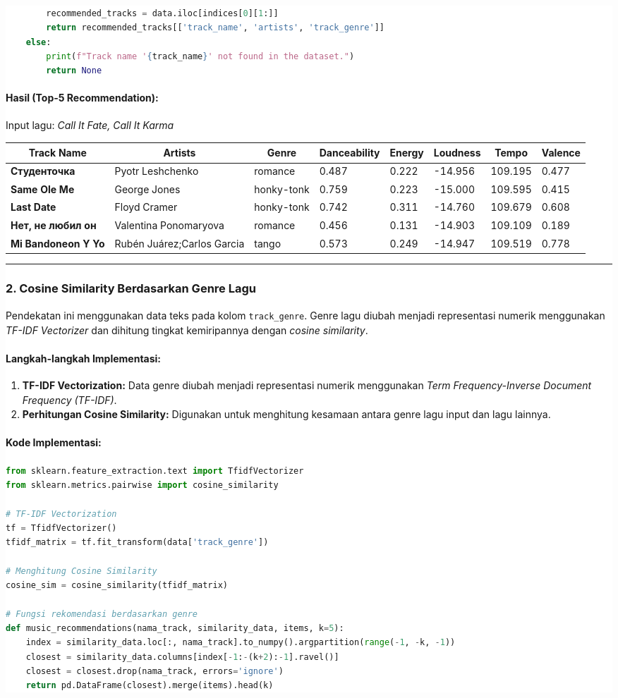```python
        recommended_tracks = data.iloc[indices[0][1:]]
        return recommended_tracks[['track_name', 'artists', 'track_genre']]
    else:
        print(f"Track name '{track_name}' not found in the dataset.")
        return None
```

#### **Hasil (Top-5 Recommendation):**
Input lagu: *Call It Fate, Call It Karma*

| Track Name                  | Artists              | Genre    | Danceability | Energy | Loudness | Tempo | Valence |
|-----------------------------|----------------------|----------|--------------|--------|----------|-------|---------|
| **Студенточка**              | Pyotr Leshchenko     | romance  | 0.487        | 0.222  | -14.956  | 109.195 | 0.477   | 
| **Same Ole Me**              | George Jones         | honky-tonk| 0.759        | 0.223  | -15.000  | 109.595 | 0.415   | 
| **Last Date**                | Floyd Cramer         | honky-tonk| 0.742        | 0.311  | -14.760  | 109.679 | 0.608   | 
| **Нет, не любил он**         | Valentina Ponomaryova| romance  | 0.456        | 0.131  | -14.903  | 109.109 | 0.189   | 
| **Mi Bandoneon Y Yo**        | Rubén Juárez;Carlos Garcia | tango  | 0.573        | 0.249  | -14.947  | 109.519 | 0.778   | 


---

### **2. Cosine Similarity Berdasarkan Genre Lagu**
Pendekatan ini menggunakan data teks pada kolom `track_genre`. Genre lagu diubah menjadi representasi numerik menggunakan *TF-IDF Vectorizer* dan dihitung tingkat kemiripannya dengan *cosine similarity*.

#### **Langkah-langkah Implementasi:**
1. **TF-IDF Vectorization:**
   Data genre diubah menjadi representasi numerik menggunakan *Term Frequency-Inverse Document Frequency (TF-IDF)*.
2. **Perhitungan Cosine Similarity:**
   Digunakan untuk menghitung kesamaan antara genre lagu input dan lagu lainnya.

#### **Kode Implementasi:**
```python
from sklearn.feature_extraction.text import TfidfVectorizer
from sklearn.metrics.pairwise import cosine_similarity

# TF-IDF Vectorization
tf = TfidfVectorizer()
tfidf_matrix = tf.fit_transform(data['track_genre'])

# Menghitung Cosine Similarity
cosine_sim = cosine_similarity(tfidf_matrix)

# Fungsi rekomendasi berdasarkan genre
def music_recommendations(nama_track, similarity_data, items, k=5):
    index = similarity_data.loc[:, nama_track].to_numpy().argpartition(range(-1, -k, -1))
    closest = similarity_data.columns[index[-1:-(k+2):-1].ravel()]
    closest = closest.drop(nama_track, errors='ignore')
    return pd.DataFrame(closest).merge(items).head(k)
```
